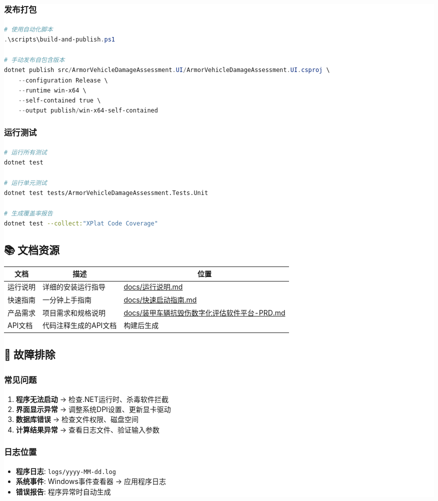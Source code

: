 ### 发布打包
```powershell
# 使用自动化脚本
.\scripts\build-and-publish.ps1

# 手动发布自包含版本
dotnet publish src/ArmorVehicleDamageAssessment.UI/ArmorVehicleDamageAssessment.UI.csproj \
    --configuration Release \
    --runtime win-x64 \
    --self-contained true \
    --output publish/win-x64-self-contained
```

### 运行测试
```bash
# 运行所有测试
dotnet test

# 运行单元测试
dotnet test tests/ArmorVehicleDamageAssessment.Tests.Unit

# 生成覆盖率报告
dotnet test --collect:"XPlat Code Coverage"
```

## 📚 文档资源

| 文档 | 描述 | 位置 |
|------|------|------|
| 运行说明 | 详细的安装运行指导 | [docs/运行说明.md](docs/运行说明.md) |
| 快速指南 | 一分钟上手指南 | [docs/快速启动指南.md](docs/快速启动指南.md) |
| 产品需求 | 项目需求和规格说明 | [docs/装甲车辆抗毁伤数字化评估软件平台-PRD.md](docs/装甲车辆抗毁伤数字化评估软件平台-PRD.md) |
| API文档 | 代码注释生成的API文档 | 构建后生成 |

## 🚨 故障排除

### 常见问题
1. **程序无法启动** → 检查.NET运行时、杀毒软件拦截
2. **界面显示异常** → 调整系统DPI设置、更新显卡驱动
3. **数据库错误** → 检查文件权限、磁盘空间
4. **计算结果异常** → 查看日志文件、验证输入参数

### 日志位置
- **程序日志**: `logs/yyyy-MM-dd.log`
- **系统事件**: Windows事件查看器 → 应用程序日志
- **错误报告**: 程序异常时自动生成
